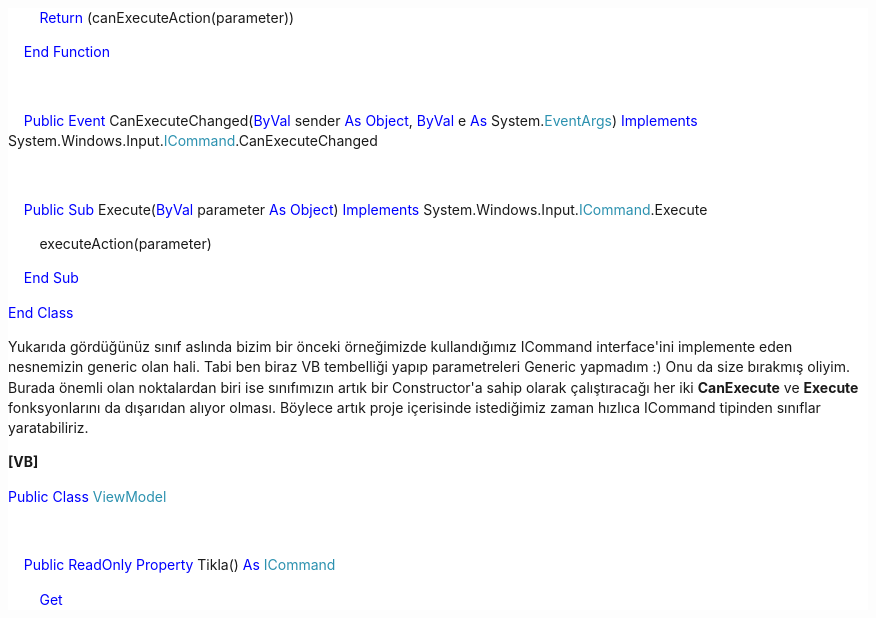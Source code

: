         <span style="color: blue;">Return</span>
(canExecuteAction(parameter))

    <span style="color: blue;">End</span> <span
style="color: blue;">Function</span>

 

    <span style="color: blue;">Public</span> <span
style="color: blue;">Event</span> CanExecuteChanged(<span
style="color: blue;">ByVal</span> sender <span
style="color: blue;">As</span> <span style="color: blue;">Object</span>,
<span style="color: blue;">ByVal</span> e <span
style="color: blue;">As</span> System.<span
style="color: #2b91af;">EventArgs</span>) <span
style="color: blue;">Implements</span> System.Windows.Input.<span
style="color: #2b91af;">ICommand</span>.CanExecuteChanged

 

    <span style="color: blue;">Public</span> <span
style="color: blue;">Sub</span> Execute(<span
style="color: blue;">ByVal</span> parameter <span
style="color: blue;">As</span> <span style="color: blue;">Object</span>)
<span style="color: blue;">Implements</span> System.Windows.Input.<span
style="color: #2b91af;">ICommand</span>.Execute

        executeAction(parameter)

    <span style="color: blue;">End</span> <span
style="color: blue;">Sub</span>

<span style="color: blue;">End</span> <span
style="color: blue;">Class</span>

Yukarıda gördüğünüz sınıf aslında bizim bir önceki örneğimizde
kullandığımız ICommand interface'ini implemente eden nesnemizin generic
olan hali. Tabi ben biraz VB tembelliği yapıp parametreleri Generic
yapmadım :) Onu da size bırakmış oliyim. Burada önemli olan noktalardan
biri ise sınıfımızın artık bir Constructor'a sahip olarak çalıştıracağı
her iki **CanExecute** ve **Execute** fonksyonlarını da dışarıdan alıyor
olması. Böylece artık proje içerisinde istediğimiz zaman hızlıca
ICommand tipinden sınıflar yaratabiliriz.

**[VB]**

<span style="color: blue;">Public</span> <span
style="color: blue;">Class</span> <span
style="color: #2b91af;">ViewModel</span>

 

    <span style="color: blue;">Public</span> <span
style="color: blue;">ReadOnly</span> <span
style="color: blue;">Property</span> Tikla() <span
style="color: blue;">As</span> <span
style="color: #2b91af;">ICommand</span>

        <span style="color: blue;">Get</span>
